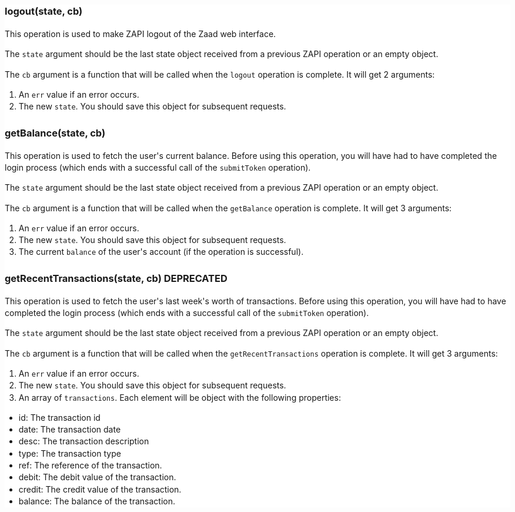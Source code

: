 ### logout(state, cb)

This operation is used to make ZAPI logout of the Zaad web interface.

The `state` argument should be the last state object received from a previous ZAPI operation or an empty object.

The `cb` argument is a function that will be called when the `logout` operation is complete. It will get 2 arguments:

1. An `err` value if an error occurs.
2. The new `state`. You should save this object for subsequent requests.

### getBalance(state, cb)

This operation is used to fetch the user's current balance. Before using this operation, you will have had to have
completed the login process (which ends with a successful call of the `submitToken` operation).

The `state` argument should be the last state object received from a previous ZAPI operation or an empty object.

The `cb` argument is a function that will be called when the `getBalance` operation is complete. It will get 3
arguments:

1. An `err` value if an error occurs.
2. The new `state`. You should save this object for subsequent requests.
3. The current `balance` of the user's account (if the operation is successful).

### getRecentTransactions(state, cb) DEPRECATED

This operation is used to fetch the user's last week's worth of transactions. Before using this operation, you will have
had to have completed the login process (which ends with a successful call of the `submitToken` operation).

The `state` argument should be the last state object received from a previous ZAPI operation or an empty object.

The `cb` argument is a function that will be called when the `getRecentTransactions` operation is complete. It will get
3 arguments:

1. An `err` value if an error occurs.
2. The new `state`. You should save this object for subsequent requests.
3. An array of `transactions`. Each element will be object with the following properties:

 - id: The transaction id
 - date: The transaction date
 - desc: The transaction description
 - type: The transaction type
 - ref: The reference of the transaction.
 - debit: The debit value of the transaction.
 - credit: The credit value of the transaction.
 - balance: The balance of the transaction.
